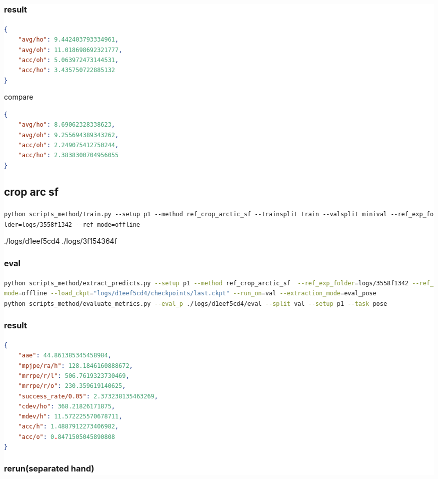 ### result

```json
{
    "avg/ho": 9.442403793334961,
    "avg/oh": 11.018698692321777,
    "acc/oh": 5.063972473144531,
    "acc/ho": 3.435750722885132
}
```
compare
```json
{
    "avg/ho": 8.69062328338623,
    "avg/oh": 9.255694389343262,
    "acc/oh": 2.249075412750244,
    "acc/ho": 2.3838300704956055
}
```

## crop arc sf

```python scripts_method/train.py --setup p1 --method ref_crop_arctic_sf --trainsplit train --valsplit minival --ref_exp_folder=logs/3558f1342 --ref_mode=offline```

./logs/d1eef5cd4
./logs/3f154364f
### eval

```sh
python scripts_method/extract_predicts.py --setup p1 --method ref_crop_arctic_sf  --ref_exp_folder=logs/3558f1342 --ref_mode=offline --load_ckpt="logs/d1eef5cd4/checkpoints/last.ckpt" --run_on=val --extraction_mode=eval_pose
python scripts_method/evaluate_metrics.py --eval_p ./logs/d1eef5cd4/eval --split val --setup p1 --task pose
```

### result

```json
{
    "aae": 44.861385345458984,
    "mpjpe/ra/h": 128.1846160888672,
    "mrrpe/r/l": 506.7619323730469,
    "mrrpe/r/o": 230.359619140625,
    "success_rate/0.05": 2.373238135463269,
    "cdev/ho": 368.21826171875,
    "mdev/h": 11.572225570678711,
    "acc/h": 1.4887912273406982,
    "acc/o": 0.8471505045890808
}
```

### rerun(separated hand)
